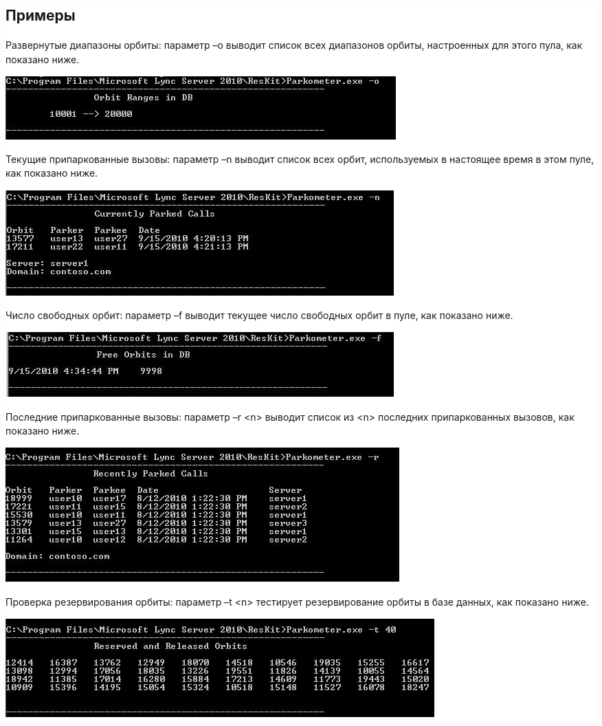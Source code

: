 ## Примеры

Развернутые диапазоны орбиты: параметр –o выводит список всех диапазонов орбиты, настроенных для этого пула, как показано ниже.

![Диапазоны орбит в службе парковки вызовов Call Parkometer.](images/JJ945604.9ede64cb-29d9-4782-a34b-b76c42fbdcad(OCS.15).jpg "Диапазоны орбит в службе парковки вызовов Call Parkometer.")

Текущие припаркованные вызовы: параметр –n выводит список всех орбит, используемых в настоящее время в этом пуле, как показано ниже.

![Вызовы, в настоящий момент приостановленные в Call Parkometer.](images/JJ945604.07a7eec4-7999-4c92-93f0-95525b244b4c(OCS.15).jpg "Вызовы, в настоящий момент приостановленные в Call Parkometer.")

Число свободных орбит: параметр –f выводит текущее число свободных орбит в пуле, как показано ниже.

![Освобожденные орбиты в службе парковки вызовов Call Parkometer.](images/JJ945604.ecc1d621-0ca0-4ecf-a579-08b41c6f08ed(OCS.15).jpg "Освобожденные орбиты в службе парковки вызовов Call Parkometer.")

Последние припаркованные вызовы: параметр –r \<n\> выводит список из \<n\> последних припаркованных вызовов, как показано ниже.

![Недавно приостановленные вызовы в Call Parkometer.](images/JJ945604.1c5eb27d-faa1-491b-b4aa-b484255c3353(OCS.15).jpg "Недавно приостановленные вызовы в Call Parkometer.")

Проверка резервирования орбиты: параметр –t \<n\> тестирует резервирование орбиты в базе данных, как показано ниже.

![Тестовые резервирования орбит в Call Parkometer.](images/JJ945604.84c9b69e-7af0-4224-8711-a43a28f08691(OCS.15).jpg "Тестовые резервирования орбит в Call Parkometer.")
